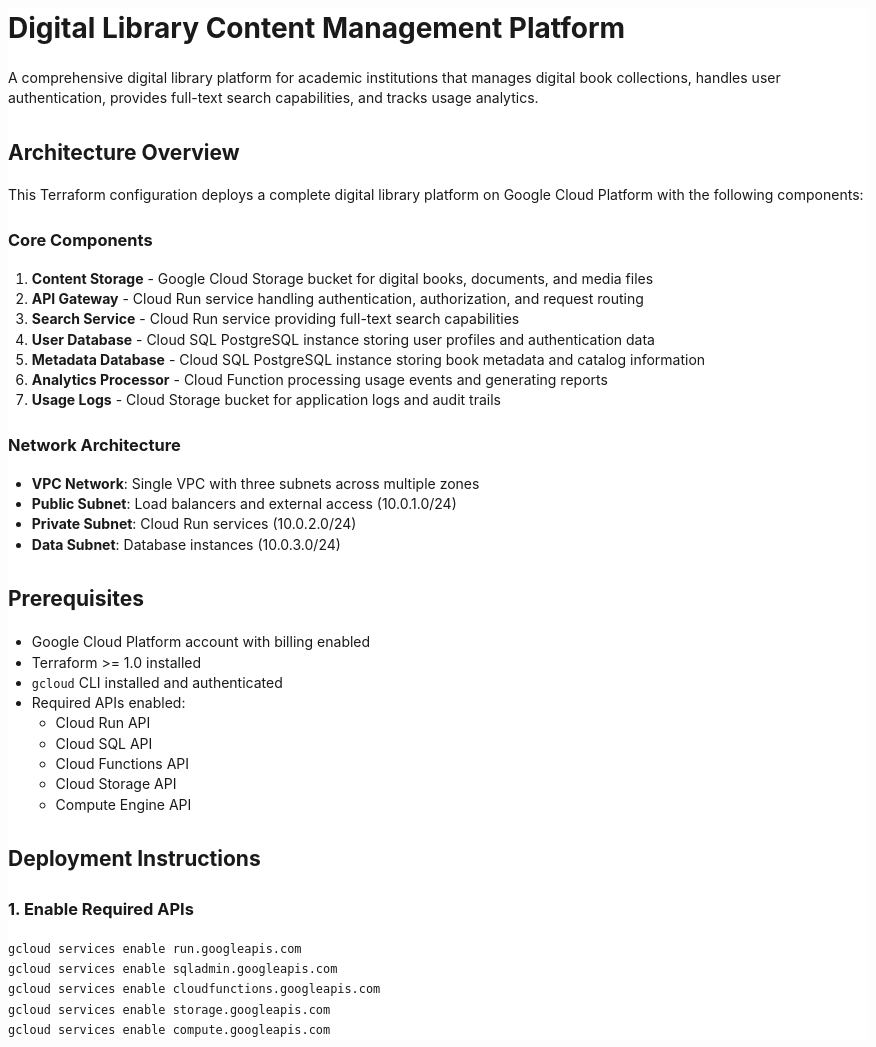 # Digital Library Content Management Platform

A comprehensive digital library platform for academic institutions that manages digital book collections, handles user authentication, provides full-text search capabilities, and tracks usage analytics.

## Architecture Overview

This Terraform configuration deploys a complete digital library platform on Google Cloud Platform with the following components:

### Core Components

1. **Content Storage** - Google Cloud Storage bucket for digital books, documents, and media files
2. **API Gateway** - Cloud Run service handling authentication, authorization, and request routing
3. **Search Service** - Cloud Run service providing full-text search capabilities
4. **User Database** - Cloud SQL PostgreSQL instance storing user profiles and authentication data
5. **Metadata Database** - Cloud SQL PostgreSQL instance storing book metadata and catalog information
6. **Analytics Processor** - Cloud Function processing usage events and generating reports
7. **Usage Logs** - Cloud Storage bucket for application logs and audit trails

### Network Architecture

- **VPC Network**: Single VPC with three subnets across multiple zones
- **Public Subnet**: Load balancers and external access (10.0.1.0/24)
- **Private Subnet**: Cloud Run services (10.0.2.0/24)
- **Data Subnet**: Database instances (10.0.3.0/24)

## Prerequisites

- Google Cloud Platform account with billing enabled
- Terraform >= 1.0 installed
- `gcloud` CLI installed and authenticated
- Required APIs enabled:
  - Cloud Run API
  - Cloud SQL API
  - Cloud Functions API
  - Cloud Storage API
  - Compute Engine API

## Deployment Instructions

### 1. Enable Required APIs

```bash
gcloud services enable run.googleapis.com
gcloud services enable sqladmin.googleapis.com
gcloud services enable cloudfunctions.googleapis.com
gcloud services enable storage.googleapis.com
gcloud services enable compute.googleapis.com
```
